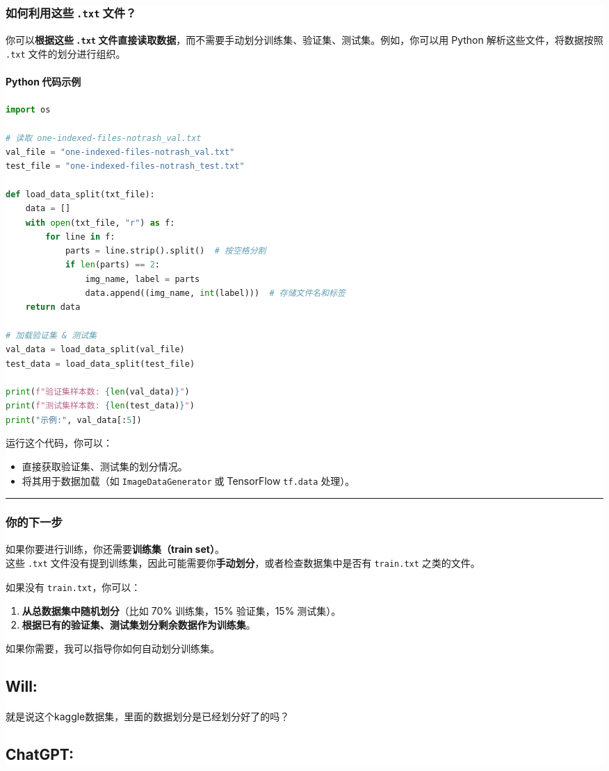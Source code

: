 
### **如何利用这些 `.txt` 文件？**
你可以**根据这些 `.txt` 文件直接读取数据**，而不需要手动划分训练集、验证集、测试集。例如，你可以用 Python 解析这些文件，将数据按照 `.txt` 文件的划分进行组织。

#### **Python 代码示例**
```python
import os

# 读取 one-indexed-files-notrash_val.txt
val_file = "one-indexed-files-notrash_val.txt"
test_file = "one-indexed-files-notrash_test.txt"

def load_data_split(txt_file):
    data = []
    with open(txt_file, "r") as f:
        for line in f:
            parts = line.strip().split()  # 按空格分割
            if len(parts) == 2:
                img_name, label = parts
                data.append((img_name, int(label)))  # 存储文件名和标签
    return data

# 加载验证集 & 测试集
val_data = load_data_split(val_file)
test_data = load_data_split(test_file)

print(f"验证集样本数: {len(val_data)}")
print(f"测试集样本数: {len(test_data)}")
print("示例:", val_data[:5])
```
运行这个代码，你可以：
- 直接获取验证集、测试集的划分情况。
- 将其用于数据加载（如 `ImageDataGenerator` 或 TensorFlow `tf.data` 处理）。

---

### **你的下一步**
如果你要进行训练，你还需要**训练集（train set）**。  
这些 `.txt` 文件没有提到训练集，因此可能需要你**手动划分**，或者检查数据集中是否有 `train.txt` 之类的文件。

如果没有 `train.txt`，你可以：
1. **从总数据集中随机划分**（比如 70% 训练集，15% 验证集，15% 测试集）。
2. **根据已有的验证集、测试集划分剩余数据作为训练集**。

如果你需要，我可以指导你如何自动划分训练集。

## Will:

 就是说这个kaggle数据集，里面的数据划分是已经划分好了的吗？

## ChatGPT:
